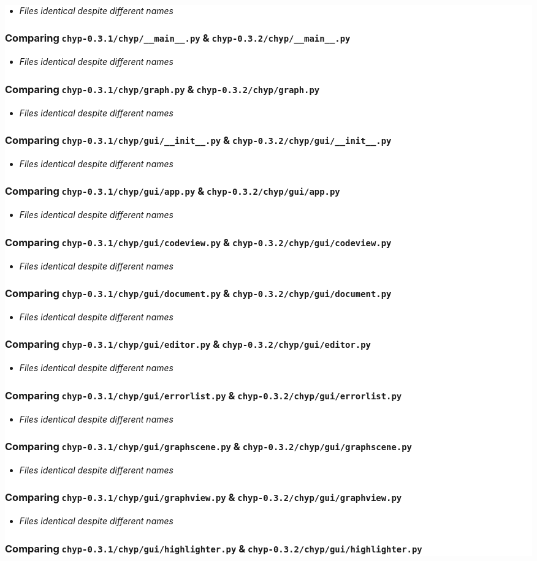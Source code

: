  * *Files identical despite different names*

### Comparing `chyp-0.3.1/chyp/__main__.py` & `chyp-0.3.2/chyp/__main__.py`

 * *Files identical despite different names*

### Comparing `chyp-0.3.1/chyp/graph.py` & `chyp-0.3.2/chyp/graph.py`

 * *Files identical despite different names*

### Comparing `chyp-0.3.1/chyp/gui/__init__.py` & `chyp-0.3.2/chyp/gui/__init__.py`

 * *Files identical despite different names*

### Comparing `chyp-0.3.1/chyp/gui/app.py` & `chyp-0.3.2/chyp/gui/app.py`

 * *Files identical despite different names*

### Comparing `chyp-0.3.1/chyp/gui/codeview.py` & `chyp-0.3.2/chyp/gui/codeview.py`

 * *Files identical despite different names*

### Comparing `chyp-0.3.1/chyp/gui/document.py` & `chyp-0.3.2/chyp/gui/document.py`

 * *Files identical despite different names*

### Comparing `chyp-0.3.1/chyp/gui/editor.py` & `chyp-0.3.2/chyp/gui/editor.py`

 * *Files identical despite different names*

### Comparing `chyp-0.3.1/chyp/gui/errorlist.py` & `chyp-0.3.2/chyp/gui/errorlist.py`

 * *Files identical despite different names*

### Comparing `chyp-0.3.1/chyp/gui/graphscene.py` & `chyp-0.3.2/chyp/gui/graphscene.py`

 * *Files identical despite different names*

### Comparing `chyp-0.3.1/chyp/gui/graphview.py` & `chyp-0.3.2/chyp/gui/graphview.py`

 * *Files identical despite different names*

### Comparing `chyp-0.3.1/chyp/gui/highlighter.py` & `chyp-0.3.2/chyp/gui/highlighter.py`
